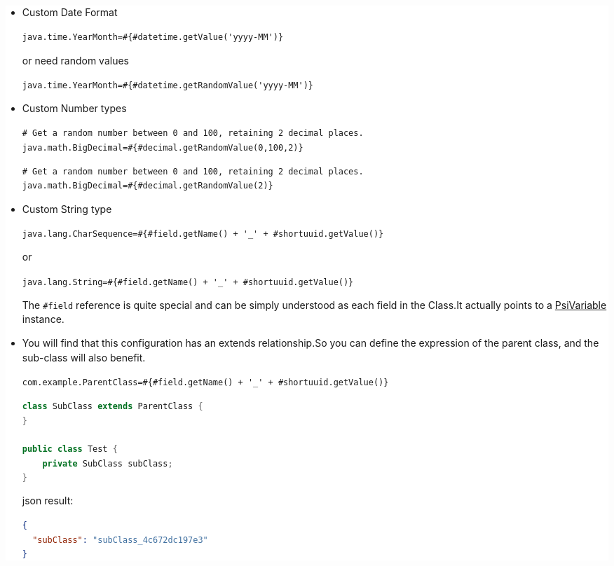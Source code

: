 - Custom Date Format
  ```properties
  java.time.YearMonth=#{#datetime.getValue('yyyy-MM')}
  ```
  or need random values
  ```properties
  java.time.YearMonth=#{#datetime.getRandomValue('yyyy-MM')}
  ```
  
- Custom Number types
  ```properties
  # Get a random number between 0 and 100, retaining 2 decimal places.
  java.math.BigDecimal=#{#decimal.getRandomValue(0,100,2)}
  ```
  ```properties
  # Get a random number between 0 and 100, retaining 2 decimal places.
  java.math.BigDecimal=#{#decimal.getRandomValue(2)}
  ```

- Custom String type

  ```properties
  java.lang.CharSequence=#{#field.getName() + '_' + #shortuuid.getValue()}
  ```
  or
  ```properties
  java.lang.String=#{#field.getName() + '_' + #shortuuid.getValue()}
  ```

  The `#field` reference is quite special and can be simply understood as each field in the Class.It actually points to
  a [PsiVariable](https://github.com/JetBrains/intellij-community/blob/master/java/java-psi-api/src/com/intellij/psi/PsiVariable.java)
  instance.


- You will find that this configuration has an extends relationship.So you can define the expression of the parent
  class,
  and the sub-class will also benefit.

  ```properties
  com.example.ParentClass=#{#field.getName() + '_' + #shortuuid.getValue()}
  ```

  ```java
  class SubClass extends ParentClass {
  }
  
  public class Test {
      private SubClass subClass;
  }
  ```

  json result:

  ```json
  {
    "subClass": "subClass_4c672dc197e3"
  }
  ```
